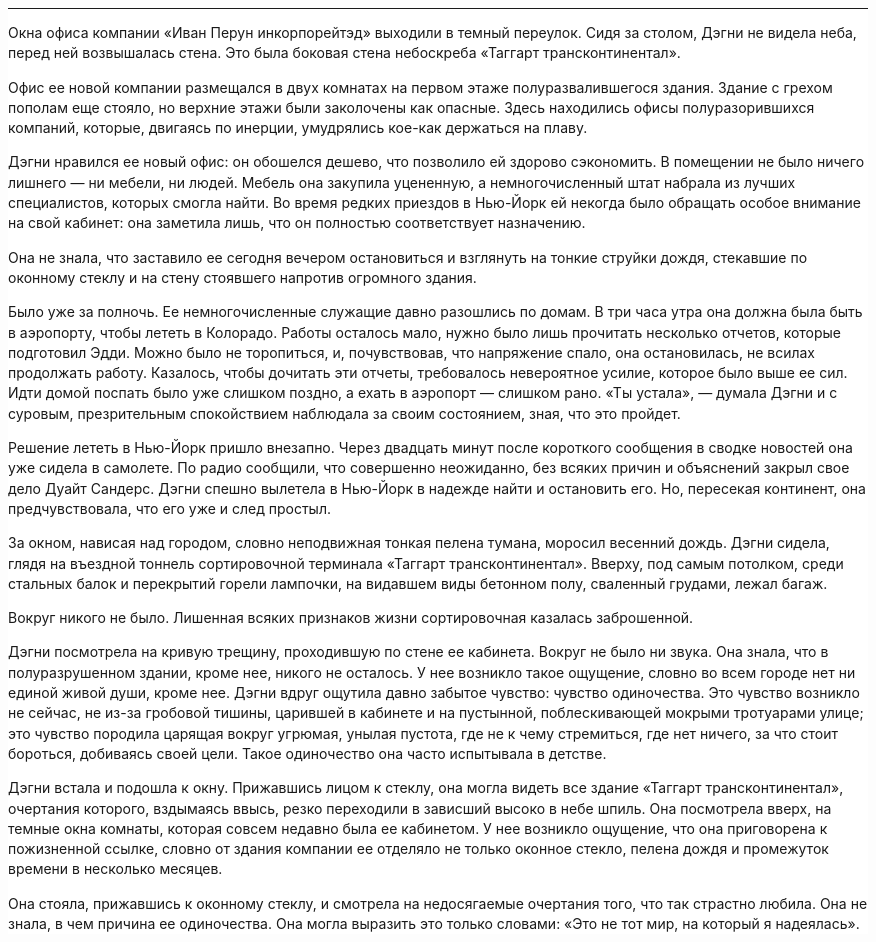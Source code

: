 * * *

Окна офиса компании «Иван Перун инкорпорейтэд» выходили в темный переулок. Сидя за столом, Дэгни не видела неба, перед ней возвышалась стена. Это была боковая стена небоскреба «Таггарт трансконтинентал».

Офис ее новой компании размещался в двух комнатах на первом этаже полуразвалившегося здания. Здание с грехом пополам еще стояло, но верхние этажи были заколочены как опасные. Здесь находились офисы полуразорившихся компаний, которые, двигаясь по инерции, умудрялись кое-как держаться на плаву.

Дэгни нравился ее новый офис: он обошелся дешево, что позволило ей здорово сэкономить. В помещении не было ничего лишнего — ни мебели, ни людей. Мебель она закупила уцененную, а немногочисленный штат набрала из лучших специалистов, которых смогла найти. Во время редких приездов в Нью-Йорк ей некогда было обращать особое внимание на свой кабинет: она заметила лишь, что он полностью соответствует назначению.

Она не знала, что заставило ее сегодня вечером остановиться и взглянуть на тонкие струйки дождя, стекавшие по оконному стеклу и на стену стоявшего напротив огромного здания.

Было уже за полночь. Ее немногочисленные служащие давно разошлись по домам. В три часа утра она должна была быть в аэропорту, чтобы лететь в Колорадо. Работы осталось мало, нужно было лишь прочитать несколько отчетов, которые подготовил Эдди. Можно было не торопиться, и, почувствовав, что напряжение спало, она остановилась, не всилах продолжать работу. Казалось, чтобы дочитать эти отчеты, требовалось невероятное усилие, которое было выше ее сил. Идти домой поспать было уже слишком поздно, а ехать в аэропорт — слишком рано. «Ты устала», — думала Дэгни и с суровым, презрительным спокойствием наблюдала за своим состоянием, зная, что это пройдет.

Решение лететь в Нью-Йорк пришло внезапно. Через двадцать минут после короткого сообщения в сводке новостей она уже сидела в самолете. По радио сообщили, что совершенно неожиданно, без всяких причин и объяснений закрыл свое дело Дуайт Сандерс. Дэгни спешно вылетела в Нью-Йорк в надежде найти и остановить его. Но, пересекая континент, она предчувствовала, что его уже и след простыл.

За окном, нависая над городом, словно неподвижная тонкая пелена тумана, моросил весенний дождь. Дэгни сидела, глядя на въездной тоннель сортировочной терминала «Таггарт трансконтинентал». Вверху, под самым потолком, среди стальных балок и перекрытий горели лампочки, на видавшем виды бетонном полу, сваленный грудами, лежал багаж.

Вокруг никого не было. Лишенная всяких признаков жизни сортировочная казалась заброшенной.

Дэгни посмотрела на кривую трещину, проходившую по стене ее кабинета. Вокруг не было ни звука. Она знала, что в полуразрушенном здании, кроме нее, никого не осталось. У нее возникло такое ощущение, словно во всем городе нет ни единой живой души, кроме нее. Дэгни вдруг ощутила давно забытое чувство: чувство одиночества. Это чувство возникло не сейчас, не из-за гробовой тишины, царившей в кабинете и на пустынной, поблескивающей мокрыми тротуарами улице; это чувство породила царящая вокруг угрюмая, унылая пустота, где не к чему стремиться, где нет ничего, за что стоит бороться, добиваясь своей цели. Такое одиночество она часто испытывала в детстве.

Дэгни встала и подошла к окну. Прижавшись лицом к стеклу, она могла видеть все здание «Таггарт трансконтинентал», очертания которого, вздымаясь ввысь, резко переходили в зависший высоко в небе шпиль. Она посмотрела вверх, на темные окна комнаты, которая совсем недавно была ее кабинетом. У нее возникло ощущение, что она приговорена к пожизненной ссылке, словно от здания компании ее отделяло не только оконное стекло, пелена дождя и промежуток времени в несколько месяцев.

Она стояла, прижавшись к оконному стеклу, и смотрела на недосягаемые очертания того, что так страстно любила. Она не знала, в чем причина ее одиночества. Она могла выразить это только словами: «Это не тот мир, на который я надеялась».
